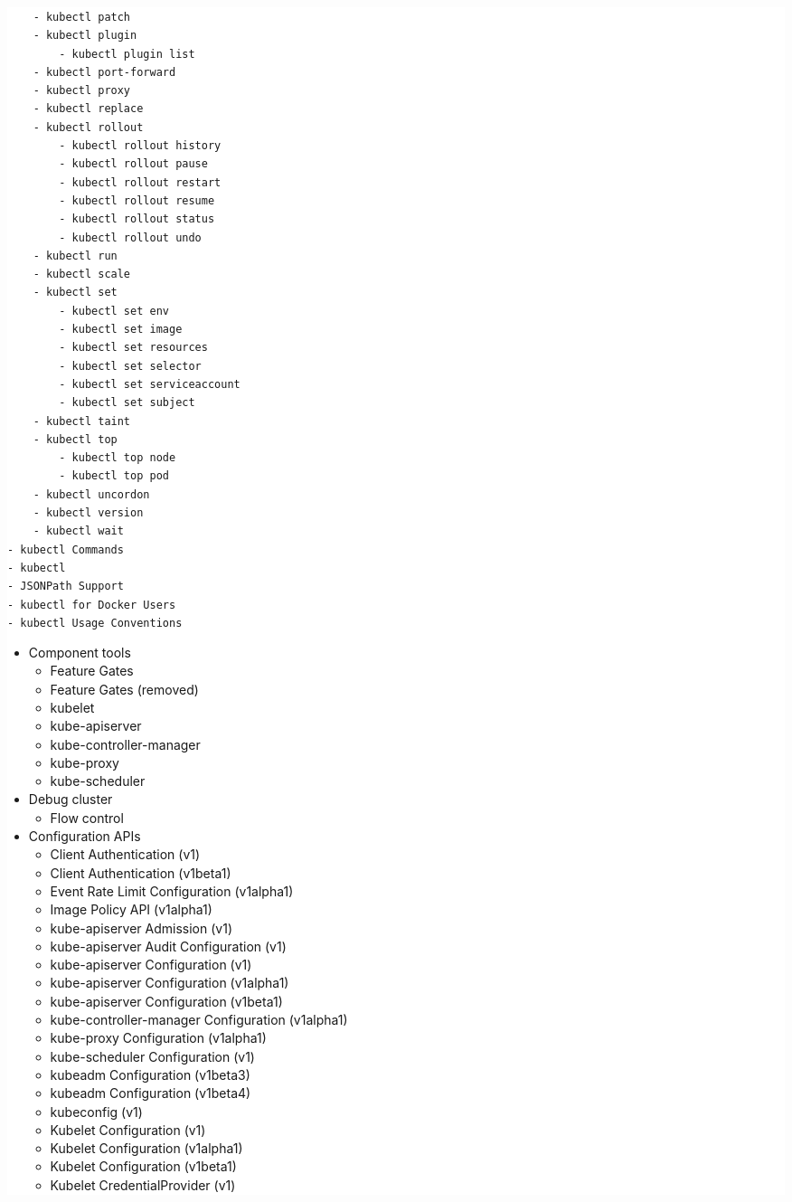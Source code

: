         - kubectl patch
        - kubectl plugin
            - kubectl plugin list
        - kubectl port-forward
        - kubectl proxy
        - kubectl replace
        - kubectl rollout
            - kubectl rollout history
            - kubectl rollout pause
            - kubectl rollout restart
            - kubectl rollout resume
            - kubectl rollout status
            - kubectl rollout undo
        - kubectl run
        - kubectl scale
        - kubectl set
            - kubectl set env
            - kubectl set image
            - kubectl set resources
            - kubectl set selector
            - kubectl set serviceaccount
            - kubectl set subject
        - kubectl taint
        - kubectl top
            - kubectl top node
            - kubectl top pod
        - kubectl uncordon
        - kubectl version
        - kubectl wait
    - kubectl Commands
    - kubectl
    - JSONPath Support
    - kubectl for Docker Users
    - kubectl Usage Conventions
- Component tools
    - Feature Gates
    - Feature Gates (removed)
    - kubelet
    - kube-apiserver
    - kube-controller-manager
    - kube-proxy
    - kube-scheduler
- Debug cluster
    - Flow control
- Configuration APIs
    - Client Authentication (v1)
    - Client Authentication (v1beta1)
    - Event Rate Limit Configuration (v1alpha1)
    - Image Policy API (v1alpha1)
    - kube-apiserver Admission (v1)
    - kube-apiserver Audit Configuration (v1)
    - kube-apiserver Configuration (v1)
    - kube-apiserver Configuration (v1alpha1)
    - kube-apiserver Configuration (v1beta1)
    - kube-controller-manager Configuration (v1alpha1)
    - kube-proxy Configuration (v1alpha1)
    - kube-scheduler Configuration (v1)
    - kubeadm Configuration (v1beta3)
    - kubeadm Configuration (v1beta4)
    - kubeconfig (v1)
    - Kubelet Configuration (v1)
    - Kubelet Configuration (v1alpha1)
    - Kubelet Configuration (v1beta1)
    - Kubelet CredentialProvider (v1)